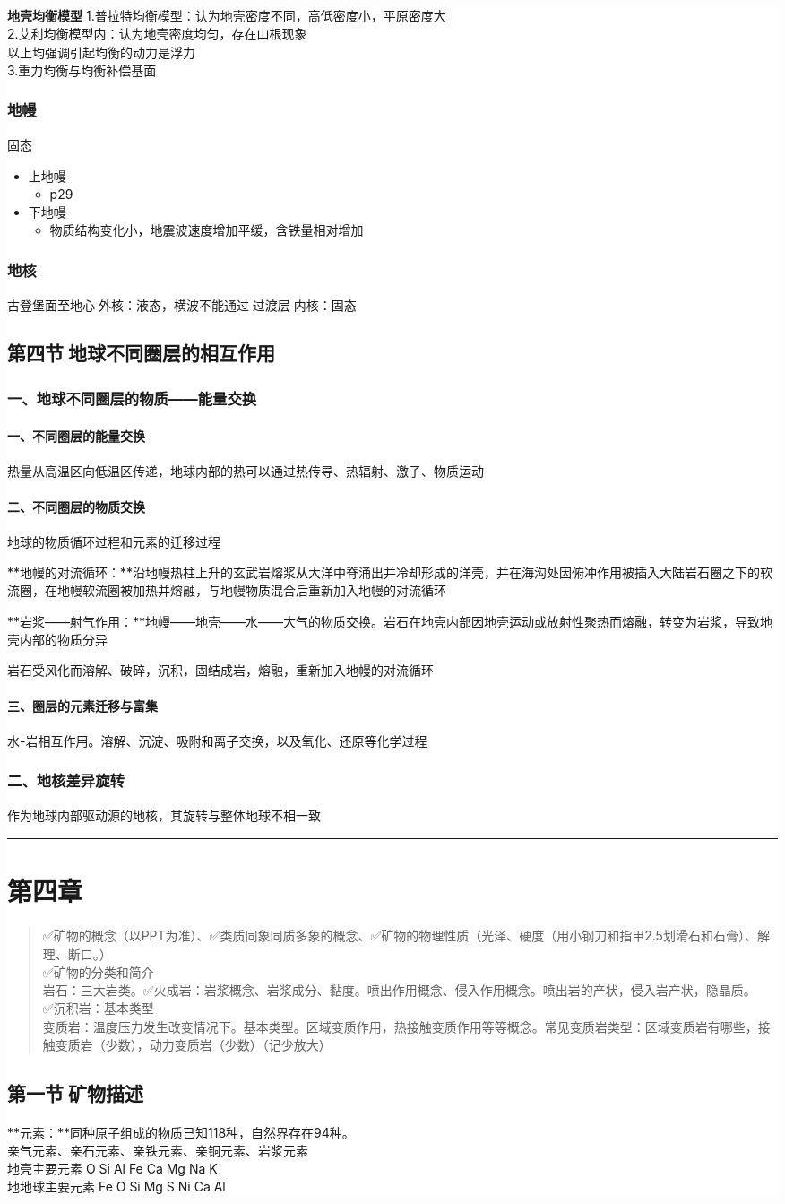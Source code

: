 **地壳均衡模型**
1.普拉特均衡模型：认为地壳密度不同，高低密度小，平原密度大  
2.艾利均衡模型内：认为地壳密度均匀，存在山根现象  
以上均强调引起均衡的动力是浮力  
3.重力均衡与均衡补偿基面  

### 地幔
固态
* 上地幔
    * p29
* 下地幔
    * 物质结构变化小，地震波速度增加平缓，含铁量相对增加

### 地核
古登堡面至地心
外核：液态，横波不能通过
过渡层
内核：固态

## 第四节 地球不同圈层的相互作用
### 一、地球不同圈层的物质——能量交换
#### 一、不同圈层的能量交换
热量从高温区向低温区传递，地球内部的热可以通过热传导、热辐射、激子、物质运动
#### 二、不同圈层的物质交换
地球的物质循环过程和元素的迁移过程  

**地幔的对流循环：**沿地幔热柱上升的玄武岩熔浆从大洋中脊涌出并冷却形成的洋壳，并在海沟处因俯冲作用被插入大陆岩石圈之下的软流圈，在地幔软流圈被加热并熔融，与地幔物质混合后重新加入地幔的对流循环  

**岩浆——射气作用：**地幔——地壳——水——大气的物质交换。岩石在地壳内部因地壳运动或放射性聚热而熔融，转变为岩浆，导致地壳内部的物质分异  

岩石受风化而溶解、破碎，沉积，固结成岩，熔融，重新加入地幔的对流循环  
#### 三、圈层的元素迁移与富集
水-岩相互作用。溶解、沉淀、吸附和离子交换，以及氧化、还原等化学过程

### 二、地核差异旋转
作为地球内部驱动源的地核，其旋转与整体地球不相一致

---

# 第四章
>✅矿物的概念（以PPT为准）、✅类质同象同质多象的概念、✅矿物的物理性质（光泽、硬度（用小钢刀和指甲2.5划滑石和石膏）、解理、断口。）  
>✅矿物的分类和简介  
>岩石：三大岩类。✅火成岩：岩浆概念、岩浆成分、黏度。喷出作用概念、侵入作用概念。喷出岩的产状，侵入岩产状，隐晶质。  
>✅沉积岩：基本类型  
>变质岩：温度压力发生改变情况下。基本类型。区域变质作用，热接触变质作用等等概念。常见变质岩类型：区域变质岩有哪些，接触变质岩（少数），动力变质岩（少数）（记少放大）

## 第一节 矿物描述
**元素：**同种原子组成的物质已知118种，自然界存在94种。  
亲气元素、亲石元素、亲铁元素、亲铜元素、岩浆元素  
地壳主要元素 O Si Al Fe Ca Mg Na K  
地地球主要元素 Fe O Si Mg S Ni Ca Al  
